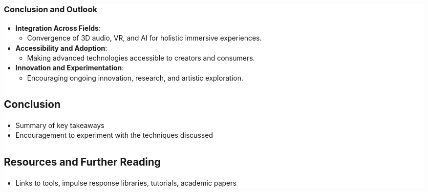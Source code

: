 ### Conclusion and Outlook
- **Integration Across Fields**:
  - Convergence of 3D audio, VR, and AI for holistic immersive experiences.
- **Accessibility and Adoption**:
  - Making advanced technologies accessible to creators and consumers.
- **Innovation and Experimentation**:
  - Encouraging ongoing innovation, research, and artistic exploration.
## Conclusion
- Summary of key takeaways
- Encouragement to experiment with the techniques discussed

## Resources and Further Reading
- Links to tools, impulse response libraries, tutorials, academic papers
